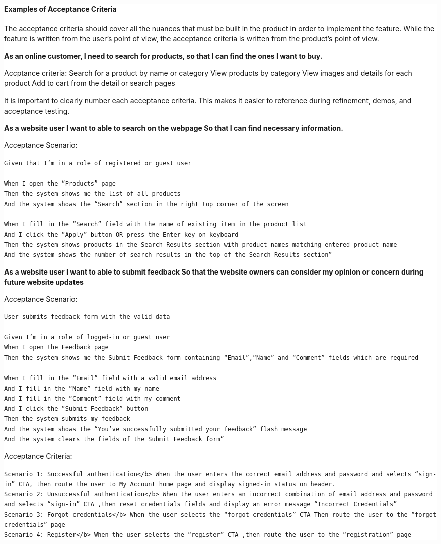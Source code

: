 
#### Examples of Acceptance Criteria

The acceptance criteria should cover all the nuances that must be built in the product in order to implement the feature. While the feature is written from the user’s point of view, the acceptance criteria is written from the product’s point of view. 
<p><b>As an online customer, I need to search for products, so that I can find the ones I want to buy.</b> </p>
 Accptance criteria:
    Search for a product by name or category
    View products by category
    View images and details for each product
    Add to cart from the detail or search pages

It is important to clearly number each acceptance criteria. This makes it easier to reference during refinement, demos, and acceptance testing.

<p><b>As a website user I want to able to search on the webpage So that I can find necessary information.</b></p>
Acceptance Scenario:

    Given that I’m in a role of registered or guest user

    When I open the “Products” page
    Then the system shows me the list of all products
    And the system shows the “Search” section in the right top corner of the screen

    When I fill in the “Search” field with the name of existing item in the product list
    And I click the “Apply” button OR press the Enter key on keyboard
    Then the system shows products in the Search Results section with product names matching entered product name
    And the system shows the number of search results in the top of the Search Results section”

<p><b>As a website user I want to able to submit feedback So that the website owners can consider my opinion or concern during future website updates</b></p>
Acceptance Scenario:
   
    User submits feedback form with the valid data

    Given I’m in a role of logged-in or guest user
    When I open the Feedback page
    Then the system shows me the Submit Feedback form containing “Email”,“Name” and “Comment” fields which are required

    When I fill in the “Email” field with a valid email address
    And I fill in the “Name” field with my name
    And I fill in the “Comment” field with my comment
    And I click the “Submit Feedback” button
    Then the system submits my feedback
    And the system shows the “You’ve successfully submitted your feedback” flash message
    And the system clears the fields of the Submit Feedback form”

Acceptance Criteria:
   
    Scenario 1: Successful authentication</b> When the user enters the correct email address and password and selects “sign-in” CTA, then route the user to My Account home page and display signed-in status on header.
    Scenario 2: Unsuccessful authentication</b> When the user enters an incorrect combination of email address and password and selects “sign-in” CTA ,then reset credentials fields and display an error message “Incorrect Credentials”
    Scenario 3: Forgot credentials</b> When the user selects the “forgot credentials” CTA Then route the user to the “forgot credentials” page
    Scenario 4: Register</b> When the user selects the “register” CTA ,then route the user to the “registration” page

